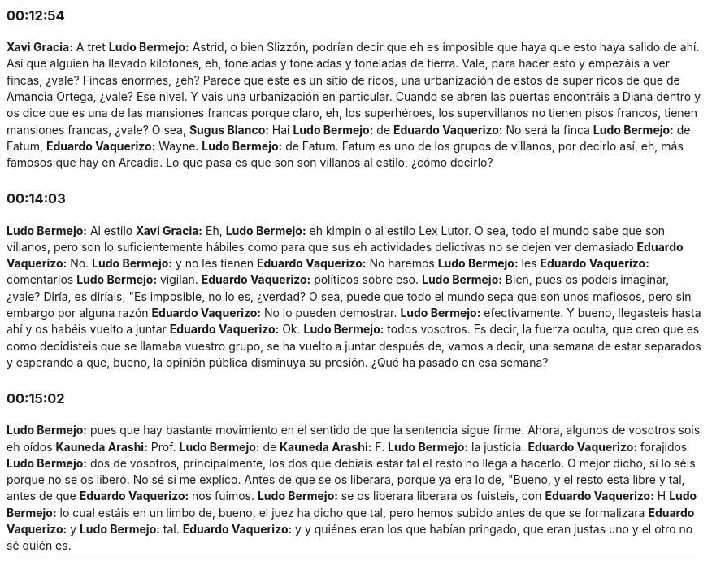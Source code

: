 ### 00:12:54

**Xavi Gracia:** A tret
**Ludo Bermejo:** Astrid, o bien Slizzón, podrían decir que eh es imposible que haya que esto haya salido de ahí. Así que alguien ha llevado kilotones, eh, toneladas y toneladas y toneladas de tierra. Vale, para hacer esto y empezáis a ver fincas, ¿vale? Fincas enormes, ¿eh? Parece que este es un sitio de ricos, una urbanización de estos de super ricos de que de Amancia Ortega, ¿vale? Ese nivel. Y vais una urbanización en particular. Cuando se abren las puertas encontráis a Diana dentro y os dice que es una de las mansiones francas porque claro, eh, los superhéroes, los supervillanos no tienen pisos francos, tienen mansiones francas, ¿vale? O sea,
**Sugus Blanco:** Hai
**Ludo Bermejo:** de
**Eduardo Vaquerizo:** No será la finca
**Ludo Bermejo:** de Fatum,
**Eduardo Vaquerizo:** Wayne.
**Ludo Bermejo:** de Fatum. Fatum es uno de los grupos de villanos, por decirlo así, eh, más famosos que hay en Arcadia. Lo que pasa es que son son villanos al estilo, ¿cómo decirlo?

### 00:14:03

**Ludo Bermejo:** Al estilo
**Xavi Gracia:** Eh,
**Ludo Bermejo:** eh kimpin o al estilo Lex Lutor. O sea, todo el mundo sabe que son villanos, pero son lo suficientemente hábiles como para que sus eh actividades delictivas no se dejen ver demasiado
**Eduardo Vaquerizo:** No.
**Ludo Bermejo:** y no les tienen
**Eduardo Vaquerizo:** No haremos
**Ludo Bermejo:** les
**Eduardo Vaquerizo:** comentarios
**Ludo Bermejo:** vigilan.
**Eduardo Vaquerizo:** políticos sobre eso.
**Ludo Bermejo:** Bien, pues os podéis imaginar, ¿vale? Diría, es diríais, "Es imposible, no lo es, ¿verdad? O sea, puede que todo el mundo sepa que son unos mafiosos, pero sin embargo por alguna razón
**Eduardo Vaquerizo:** No lo pueden demostrar.
**Ludo Bermejo:** efectivamente. Y bueno, llegasteis hasta ahí y os habéis vuelto a juntar
**Eduardo Vaquerizo:** Ok.
**Ludo Bermejo:** todos vosotros. Es decir, la fuerza oculta, que creo que es como decidisteis que se llamaba vuestro grupo, se ha vuelto a juntar después de, vamos a decir, una semana de estar separados y esperando a que, bueno, la opinión pública disminuya su presión. ¿Qué ha pasado en esa semana?

### 00:15:02

**Ludo Bermejo:** pues que hay bastante movimiento en el sentido de que la sentencia sigue firme. Ahora, algunos de vosotros sois eh oídos
**Kauneda Arashi:** Prof.
**Ludo Bermejo:** de
**Kauneda Arashi:** F.
**Ludo Bermejo:** la justicia.
**Eduardo Vaquerizo:** forajidos
**Ludo Bermejo:** dos de vosotros, principalmente, los dos que debíais estar tal el resto no llega a hacerlo. O mejor dicho, sí lo séis porque no se os liberó. No sé si me explico. Antes de que se os liberara, porque ya era lo de, "Bueno, y el resto está libre y tal, antes de que
**Eduardo Vaquerizo:** nos fuimos.
**Ludo Bermejo:** se os liberara liberara os fuisteis, con
**Eduardo Vaquerizo:** H
**Ludo Bermejo:** lo cual estáis en un limbo de, bueno, el juez ha dicho que tal, pero hemos subido antes de que se formalizara
**Eduardo Vaquerizo:** y
**Ludo Bermejo:** tal.
**Eduardo Vaquerizo:** y y quiénes eran los que habían pringado, que eran justas uno y el otro no sé quién es.